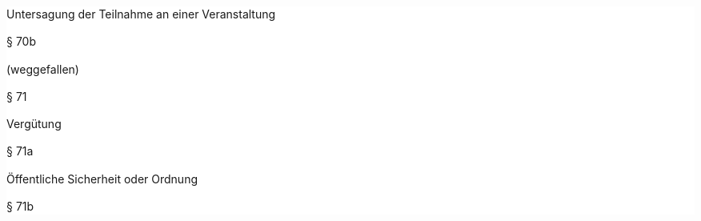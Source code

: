 <td style align="left" valign="top" charoff="50">

Untersagung der Teilnahme an einer Veranstaltung

</td>

</tr>

<tr>

<td style align="left" valign="top" charoff="50">

§ 70b

</td>

<td style align="left" valign="top" charoff="50">

(weggefallen)

</td>

</tr>

<tr>

<td style align="left" valign="top" charoff="50">

§ 71

</td>

<td style align="left" valign="top" charoff="50">

Vergütung

</td>

</tr>

<tr>

<td style align="left" valign="top" charoff="50">

§ 71a

</td>

<td style align="left" valign="top" charoff="50">

Öffentliche Sicherheit oder Ordnung

</td>

</tr>

<tr>

<td style align="left" valign="top" charoff="50">

§ 71b

</td>

<td style align="left" valign="top" charoff="50">
